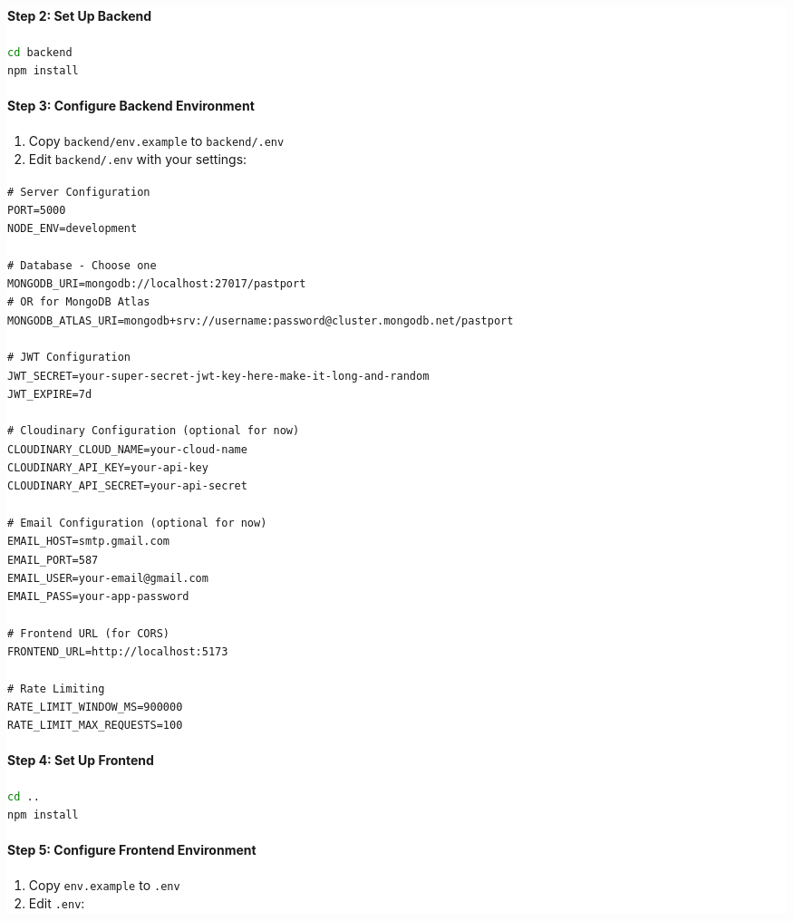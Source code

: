 #### Step 2: Set Up Backend
```cmd
cd backend
npm install
```

#### Step 3: Configure Backend Environment
1. Copy `backend/env.example` to `backend/.env`
2. Edit `backend/.env` with your settings:

```env
# Server Configuration
PORT=5000
NODE_ENV=development

# Database - Choose one
MONGODB_URI=mongodb://localhost:27017/pastport
# OR for MongoDB Atlas
MONGODB_ATLAS_URI=mongodb+srv://username:password@cluster.mongodb.net/pastport

# JWT Configuration
JWT_SECRET=your-super-secret-jwt-key-here-make-it-long-and-random
JWT_EXPIRE=7d

# Cloudinary Configuration (optional for now)
CLOUDINARY_CLOUD_NAME=your-cloud-name
CLOUDINARY_API_KEY=your-api-key
CLOUDINARY_API_SECRET=your-api-secret

# Email Configuration (optional for now)
EMAIL_HOST=smtp.gmail.com
EMAIL_PORT=587
EMAIL_USER=your-email@gmail.com
EMAIL_PASS=your-app-password

# Frontend URL (for CORS)
FRONTEND_URL=http://localhost:5173

# Rate Limiting
RATE_LIMIT_WINDOW_MS=900000
RATE_LIMIT_MAX_REQUESTS=100
```

#### Step 4: Set Up Frontend
```cmd
cd ..
npm install
```

#### Step 5: Configure Frontend Environment
1. Copy `env.example` to `.env`
2. Edit `.env`:
